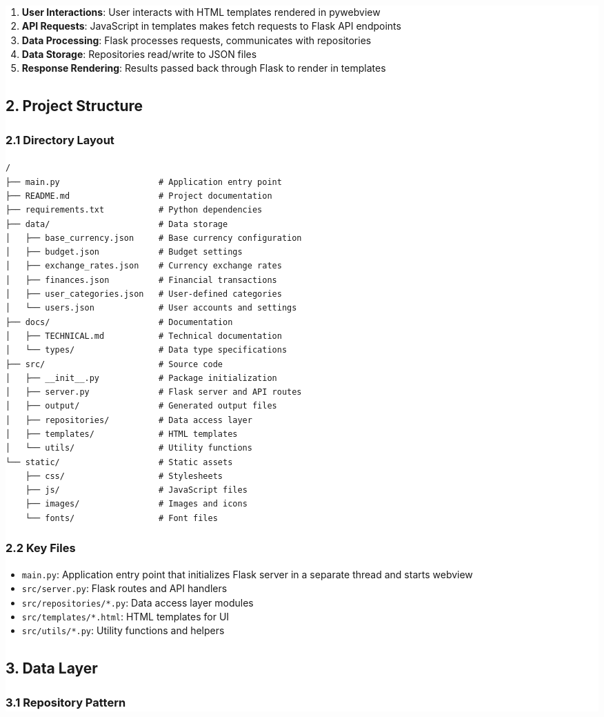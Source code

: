 1. **User Interactions**: User interacts with HTML templates rendered in pywebview
2. **API Requests**: JavaScript in templates makes fetch requests to Flask API endpoints
3. **Data Processing**: Flask processes requests, communicates with repositories
4. **Data Storage**: Repositories read/write to JSON files
5. **Response Rendering**: Results passed back through Flask to render in templates

## 2. Project Structure

### 2.1 Directory Layout

```
/
├── main.py                    # Application entry point
├── README.md                  # Project documentation
├── requirements.txt           # Python dependencies
├── data/                      # Data storage
│   ├── base_currency.json     # Base currency configuration
│   ├── budget.json            # Budget settings
│   ├── exchange_rates.json    # Currency exchange rates
│   ├── finances.json          # Financial transactions
│   ├── user_categories.json   # User-defined categories
│   └── users.json             # User accounts and settings
├── docs/                      # Documentation
│   ├── TECHNICAL.md           # Technical documentation
│   └── types/                 # Data type specifications
├── src/                       # Source code
│   ├── __init__.py            # Package initialization
│   ├── server.py              # Flask server and API routes
│   ├── output/                # Generated output files
│   ├── repositories/          # Data access layer
│   ├── templates/             # HTML templates
│   └── utils/                 # Utility functions
└── static/                    # Static assets
    ├── css/                   # Stylesheets
    ├── js/                    # JavaScript files
    ├── images/                # Images and icons
    └── fonts/                 # Font files
```

### 2.2 Key Files

- `main.py`: Application entry point that initializes Flask server in a separate thread and starts webview
- `src/server.py`: Flask routes and API handlers
- `src/repositories/*.py`: Data access layer modules
- `src/templates/*.html`: HTML templates for UI
- `src/utils/*.py`: Utility functions and helpers

## 3. Data Layer

### 3.1 Repository Pattern
